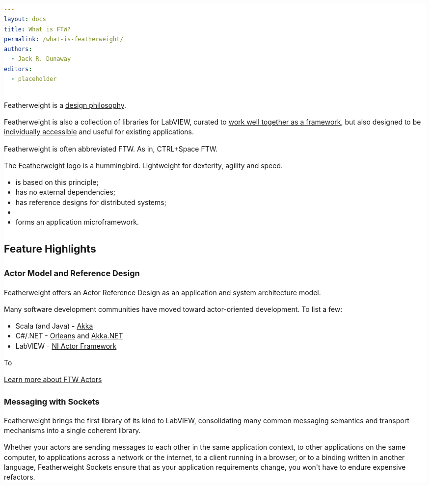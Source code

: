 ```yaml
---
layout: docs
title: What is FTW?
permalink: /what-is-featherweight/
authors:
  - Jack R. Dunaway
editors:
  - placeholder
---
```


Featherweight is a [design philosophy](/philosophy/).

Featherweight is also a collection of libraries for LabVIEW,
curated to [work well together as a framework](/ftw-as-a-framework/), but also designed
to be [individually accessible](/ftw-a-la-carte/) and useful for existing applications.

Featherweight is often abbreviated FTW. As in, CTRL+Space FTW.

The [Featherweight logo](/logo/) is a hummingbird. Lightweight for
dexterity, agility and speed.

* is  based on this principle;
* has no external dependencies;
* has reference designs for distributed systems;
* 
* forms an application microframework.

## Feature Highlights

### Actor Model and Reference Design

Featherweight offers an Actor Reference Design as an
application and system architecture model.

Many software development communities have moved toward
actor-oriented development. To list a few:

* Scala (and Java) - [Akka](http://akka.io/)
* C#/.NET - [Orleans](http://dotnet.github.io/orleans/) and [Akka.NET](http://getakka.net/)
* LabVIEW - [NI Actor Framework](https://decibel.ni.com/content/groups/actor-framework-2011)

To 

<a href="/actors/">Learn more about FTW Actors<i class="fa fa-long-arrow-right"></i></a>

### Messaging with Sockets

Featherweight brings the first library of its kind to LabVIEW,
consolidating many common messaging semantics and transport
mechanisms into a single coherent library.

Whether your actors are sending messages to each other in the
same application context, to other applications on the same computer,
to applications across a network or the internet, to a client running
in a browser, or to a binding written in another language, Featherweight
Sockets ensure that as your application requirements change, you won't
have to endure expensive refactors.
